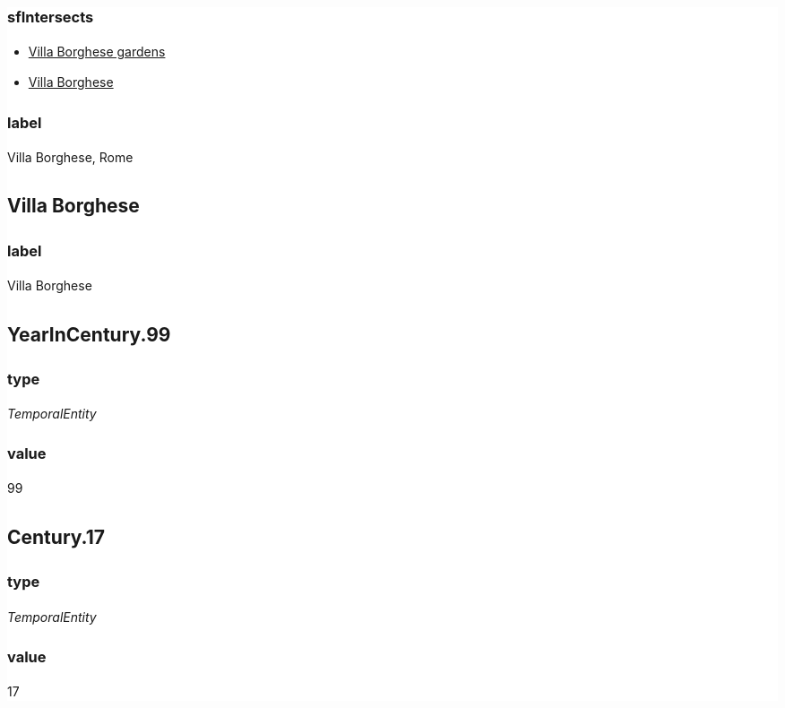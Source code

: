 ### sfIntersects

 - [Villa Borghese gardens](#Villa-Borghese-gardens)

 - [Villa Borghese](#Villa-Borghese)

### label


Villa Borghese, Rome

## Villa Borghese

### label


Villa Borghese

## YearInCentury.99

### type


*TemporalEntity*

### value


99

## Century.17

### type


*TemporalEntity*

### value


17